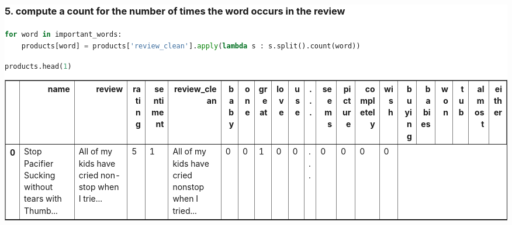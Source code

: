   </tbody>
</table>
</div>



### 5. compute a count for the number of times the word occurs in the review


```python
for word in important_words:
    products[word] = products['review_clean'].apply(lambda s : s.split().count(word))
```


```python
products.head(1)
```




<div>
<table border="1" class="dataframe">
  <thead>
    <tr style="text-align: right;">
      <th></th>
      <th>name</th>
      <th>review</th>
      <th>rating</th>
      <th>sentiment</th>
      <th>review_clean</th>
      <th>baby</th>
      <th>one</th>
      <th>great</th>
      <th>love</th>
      <th>use</th>
      <th>...</th>
      <th>seems</th>
      <th>picture</th>
      <th>completely</th>
      <th>wish</th>
      <th>buying</th>
      <th>babies</th>
      <th>won</th>
      <th>tub</th>
      <th>almost</th>
      <th>either</th>
    </tr>
  </thead>
  <tbody>
    <tr>
      <th>0</th>
      <td>Stop Pacifier Sucking without tears with Thumb...</td>
      <td>All of my kids have cried non-stop when I trie...</td>
      <td>5</td>
      <td>1</td>
      <td>All of my kids have cried nonstop when I tried...</td>
      <td>0</td>
      <td>0</td>
      <td>1</td>
      <td>0</td>
      <td>0</td>
      <td>...</td>
      <td>0</td>
      <td>0</td>
      <td>0</td>
      <td>0</td>